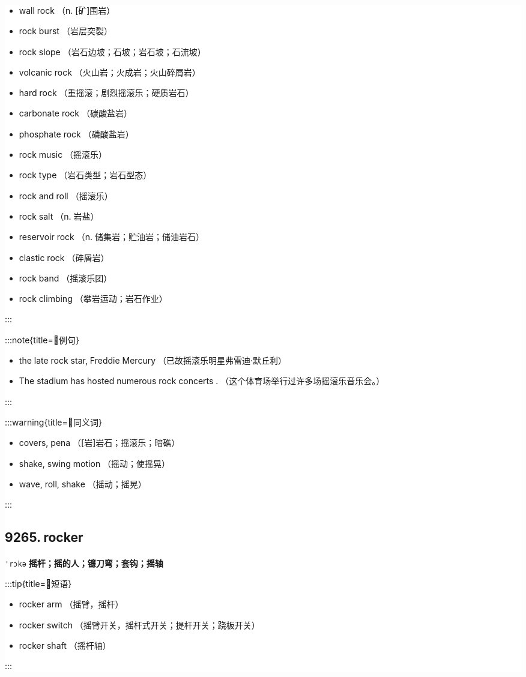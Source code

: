 - wall rock （n. [矿]围岩）

- rock burst （岩层突裂）

- rock slope （岩石边坡；石坡；岩石坡；石流坡）

- volcanic rock （火山岩；火成岩；火山碎屑岩）

- hard rock （重摇滚；剧烈摇滚乐；硬质岩石）

- carbonate rock （碳酸盐岩）

- phosphate rock （磷酸盐岩）

- rock music （摇滚乐）

- rock type （岩石类型；岩石型态）

- rock and roll （摇滚乐）

- rock salt （n. 岩盐）

- reservoir rock （n. 储集岩；贮油岩；储油岩石）

- clastic rock （碎屑岩）

- rock band （摇滚乐团）

- rock climbing （攀岩运动；岩石作业）

:::

:::note{title=🎤例句}

- the late rock star, Freddie Mercury （已故摇滚乐明星弗雷迪·默丘利）

- The stadium has hosted numerous rock concerts . （这个体育场举行过许多场摇滚乐音乐会。）

:::

:::warning{title=🤔同义词}

- covers, pena （[岩]岩石；摇滚乐；暗礁）

- shake, swing motion （摇动；使摇晃）

- wave, roll, shake （摇动；摇晃）

:::


## 9265. rocker

`'rɔkə`  **摇杆；摇的人；镰刀弯；套钩；摇轴**

:::tip{title=🤩短语}

- rocker arm （摇臂，摇杆）

- rocker switch （摇臂开关，摇杆式开关；提杆开关；跷板开关）

- rocker shaft （摇杆轴）

:::
